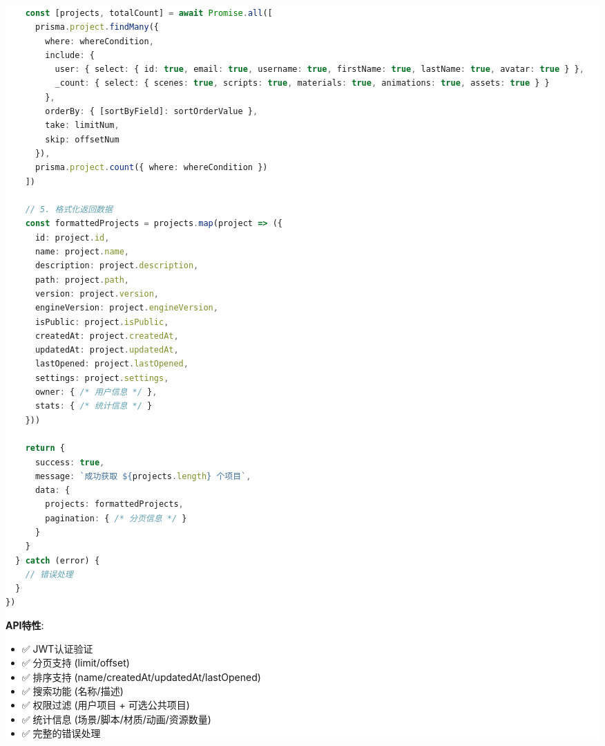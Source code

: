 ```typescript
    const [projects, totalCount] = await Promise.all([
      prisma.project.findMany({
        where: whereCondition,
        include: {
          user: { select: { id: true, email: true, username: true, firstName: true, lastName: true, avatar: true } },
          _count: { select: { scenes: true, scripts: true, materials: true, animations: true, assets: true } }
        },
        orderBy: { [sortByField]: sortOrderValue },
        take: limitNum,
        skip: offsetNum
      }),
      prisma.project.count({ where: whereCondition })
    ])
    
    // 5. 格式化返回数据
    const formattedProjects = projects.map(project => ({
      id: project.id,
      name: project.name,
      description: project.description,
      path: project.path,
      version: project.version,
      engineVersion: project.engineVersion,
      isPublic: project.isPublic,
      createdAt: project.createdAt,
      updatedAt: project.updatedAt,
      lastOpened: project.lastOpened,
      settings: project.settings,
      owner: { /* 用户信息 */ },
      stats: { /* 统计信息 */ }
    }))
    
    return {
      success: true,
      message: `成功获取 ${projects.length} 个项目`,
      data: {
        projects: formattedProjects,
        pagination: { /* 分页信息 */ }
      }
    }
  } catch (error) {
    // 错误处理
  }
})
```

**API特性**:
- ✅ JWT认证验证
- ✅ 分页支持 (limit/offset)
- ✅ 排序支持 (name/createdAt/updatedAt/lastOpened)
- ✅ 搜索功能 (名称/描述)
- ✅ 权限过滤 (用户项目 + 可选公共项目)
- ✅ 统计信息 (场景/脚本/材质/动画/资源数量)
- ✅ 完整的错误处理
